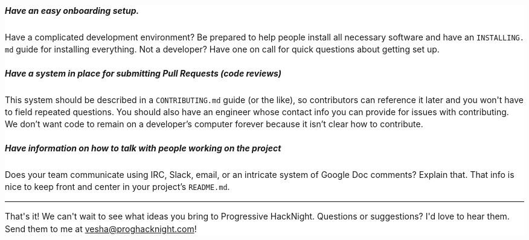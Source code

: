 
##### Have an easy onboarding setup.
Have a complicated development environment? Be prepared to help people install all necessary software and have an `INSTALLING.md` guide for installing everything. Not a developer? Have one on call for quick questions about getting set up.

##### Have a system in place for submitting Pull Requests (code reviews)
This system should be described in a `CONTRIBUTING.md` guide (or the like), so contributors can reference it later and you won't have to field repeated questions. You should also have an engineer whose contact info you can provide for issues with contributing. We don’t want code to remain on a developer’s computer forever because it isn’t clear how to contribute.

##### Have information on how to talk with people working on the project
Does your team communicate using IRC, Slack, email, or an intricate system of Google Doc comments? Explain that. That info is nice to keep front and center in your project’s `README.md`.

---

That's it! We can't wait to see what ideas you bring to Progressive HackNight. Questions or suggestions? I'd love to hear them. Send them to me at [vesha@proghacknight.com](mailto:vesha@proghacknight.com)!
